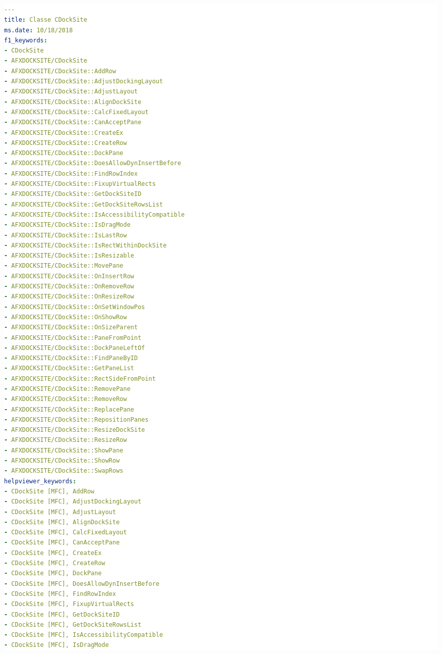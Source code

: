 ```yaml
---
title: Classe CDockSite
ms.date: 10/18/2018
f1_keywords:
- CDockSite
- AFXDOCKSITE/CDockSite
- AFXDOCKSITE/CDockSite::AddRow
- AFXDOCKSITE/CDockSite::AdjustDockingLayout
- AFXDOCKSITE/CDockSite::AdjustLayout
- AFXDOCKSITE/CDockSite::AlignDockSite
- AFXDOCKSITE/CDockSite::CalcFixedLayout
- AFXDOCKSITE/CDockSite::CanAcceptPane
- AFXDOCKSITE/CDockSite::CreateEx
- AFXDOCKSITE/CDockSite::CreateRow
- AFXDOCKSITE/CDockSite::DockPane
- AFXDOCKSITE/CDockSite::DoesAllowDynInsertBefore
- AFXDOCKSITE/CDockSite::FindRowIndex
- AFXDOCKSITE/CDockSite::FixupVirtualRects
- AFXDOCKSITE/CDockSite::GetDockSiteID
- AFXDOCKSITE/CDockSite::GetDockSiteRowsList
- AFXDOCKSITE/CDockSite::IsAccessibilityCompatible
- AFXDOCKSITE/CDockSite::IsDragMode
- AFXDOCKSITE/CDockSite::IsLastRow
- AFXDOCKSITE/CDockSite::IsRectWithinDockSite
- AFXDOCKSITE/CDockSite::IsResizable
- AFXDOCKSITE/CDockSite::MovePane
- AFXDOCKSITE/CDockSite::OnInsertRow
- AFXDOCKSITE/CDockSite::OnRemoveRow
- AFXDOCKSITE/CDockSite::OnResizeRow
- AFXDOCKSITE/CDockSite::OnSetWindowPos
- AFXDOCKSITE/CDockSite::OnShowRow
- AFXDOCKSITE/CDockSite::OnSizeParent
- AFXDOCKSITE/CDockSite::PaneFromPoint
- AFXDOCKSITE/CDockSite::DockPaneLeftOf
- AFXDOCKSITE/CDockSite::FindPaneByID
- AFXDOCKSITE/CDockSite::GetPaneList
- AFXDOCKSITE/CDockSite::RectSideFromPoint
- AFXDOCKSITE/CDockSite::RemovePane
- AFXDOCKSITE/CDockSite::RemoveRow
- AFXDOCKSITE/CDockSite::ReplacePane
- AFXDOCKSITE/CDockSite::RepositionPanes
- AFXDOCKSITE/CDockSite::ResizeDockSite
- AFXDOCKSITE/CDockSite::ResizeRow
- AFXDOCKSITE/CDockSite::ShowPane
- AFXDOCKSITE/CDockSite::ShowRow
- AFXDOCKSITE/CDockSite::SwapRows
helpviewer_keywords:
- CDockSite [MFC], AddRow
- CDockSite [MFC], AdjustDockingLayout
- CDockSite [MFC], AdjustLayout
- CDockSite [MFC], AlignDockSite
- CDockSite [MFC], CalcFixedLayout
- CDockSite [MFC], CanAcceptPane
- CDockSite [MFC], CreateEx
- CDockSite [MFC], CreateRow
- CDockSite [MFC], DockPane
- CDockSite [MFC], DoesAllowDynInsertBefore
- CDockSite [MFC], FindRowIndex
- CDockSite [MFC], FixupVirtualRects
- CDockSite [MFC], GetDockSiteID
- CDockSite [MFC], GetDockSiteRowsList
- CDockSite [MFC], IsAccessibilityCompatible
- CDockSite [MFC], IsDragMode
```